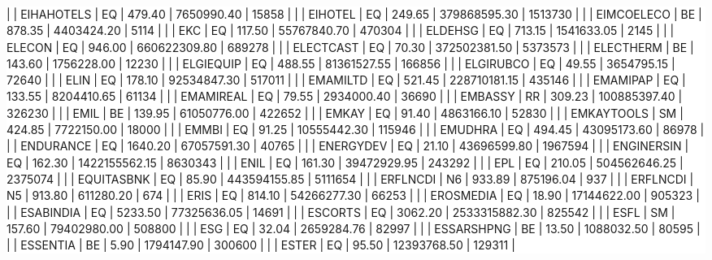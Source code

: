 |  | EIHAHOTELS | EQ | 479.40 | 7650990.40 | 15858 |
|  | EIHOTEL | EQ | 249.65 | 379868595.30 | 1513730 |
|  | EIMCOELECO | BE | 878.35 | 4403424.20 | 5114 |
|  | EKC | EQ | 117.50 | 55767840.70 | 470304 |
|  | ELDEHSG | EQ | 713.15 | 1541633.05 | 2145 |
|  | ELECON | EQ | 946.00 | 660622309.80 | 689278 |
|  | ELECTCAST | EQ | 70.30 | 372502381.50 | 5373573 |
|  | ELECTHERM | BE | 143.60 | 1756228.00 | 12230 |
|  | ELGIEQUIP | EQ | 488.55 | 81361527.55 | 166856 |
|  | ELGIRUBCO | EQ | 49.55 | 3654795.15 | 72640 |
|  | ELIN | EQ | 178.10 | 92534847.30 | 517011 |
|  | EMAMILTD | EQ | 521.45 | 228710181.15 | 435146 |
|  | EMAMIPAP | EQ | 133.55 | 8204410.65 | 61134 |
|  | EMAMIREAL | EQ | 79.55 | 2934000.40 | 36690 |
|  | EMBASSY | RR | 309.23 | 100885397.40 | 326230 |
|  | EMIL | BE | 139.95 | 61050776.00 | 422652 |
|  | EMKAY | EQ | 91.40 | 4863166.10 | 52830 |
|  | EMKAYTOOLS | SM | 424.85 | 7722150.00 | 18000 |
|  | EMMBI | EQ | 91.25 | 10555442.30 | 115946 |
|  | EMUDHRA | EQ | 494.45 | 43095173.60 | 86978 |
|  | ENDURANCE | EQ | 1640.20 | 67057591.30 | 40765 |
|  | ENERGYDEV | EQ | 21.10 | 43696599.80 | 1967594 |
|  | ENGINERSIN | EQ | 162.30 | 1422155562.15 | 8630343 |
|  | ENIL | EQ | 161.30 | 39472929.95 | 243292 |
|  | EPL | EQ | 210.05 | 504562646.25 | 2375074 |
|  | EQUITASBNK | EQ | 85.90 | 443594155.85 | 5111654 |
|  | ERFLNCDI | N6 | 933.89 | 875196.04 | 937 |
|  | ERFLNCDI | N5 | 913.80 | 611280.20 | 674 |
|  | ERIS | EQ | 814.10 | 54266277.30 | 66253 |
|  | EROSMEDIA | EQ | 18.90 | 17144622.00 | 905323 |
|  | ESABINDIA | EQ | 5233.50 | 77325636.05 | 14691 |
|  | ESCORTS | EQ | 3062.20 | 2533315882.30 | 825542 |
|  | ESFL | SM | 157.60 | 79402980.00 | 508800 |
|  | ESG | EQ | 32.04 | 2659284.76 | 82997 |
|  | ESSARSHPNG | BE | 13.50 | 1088032.50 | 80595 |
|  | ESSENTIA | BE | 5.90 | 1794147.90 | 300600 |
|  | ESTER | EQ | 95.50 | 12393768.50 | 129311 |